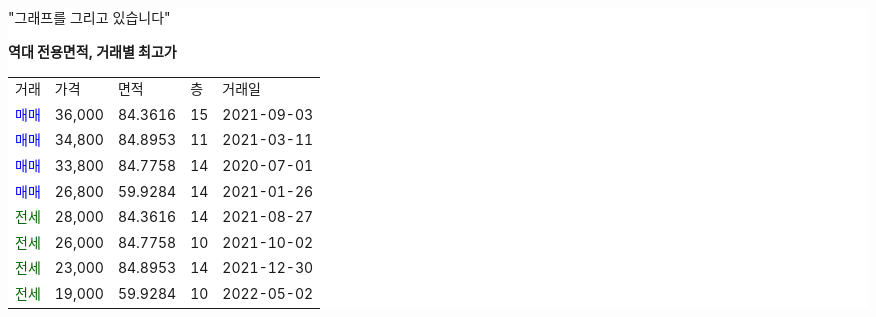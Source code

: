 
<div id="loading" style="z-index:20; display: block; margin-left: 0px">"그래프를 그리고 있습니다"</div>
<div id="columnchart_material" style="width: 95%; margin-left: 0px; display: block"></div>

<b>역대 전용면적, 거래별 최고가</b>
<table class="sortable">
    <tr>
      <td>거래</td>
      <td>가격</td>
      <td>면적</td>
      <td>층</td>
      <td>거래일</td>
    </tr>
        <tr>
          <td><a style="color: blue">매매</a></td>
          <td>36,000</td>
          <td>84.3616</td>
          <td>15</td>
          <td>2021-09-03</td>
        </tr>            <tr>
          <td><a style="color: blue">매매</a></td>
          <td>34,800</td>
          <td>84.8953</td>
          <td>11</td>
          <td>2021-03-11</td>
        </tr>            <tr>
          <td><a style="color: blue">매매</a></td>
          <td>33,800</td>
          <td>84.7758</td>
          <td>14</td>
          <td>2020-07-01</td>
        </tr>            <tr>
          <td><a style="color: blue">매매</a></td>
          <td>26,800</td>
          <td>59.9284</td>
          <td>14</td>
          <td>2021-01-26</td>
        </tr>        
        <tr>
              <td><a style="color: darkgreen">전세</a></td>
              <td>28,000</td>
              <td>84.3616</td>
              <td>14</td>
              <td>2021-08-27</td>
            </tr>            <tr>
              <td><a style="color: darkgreen">전세</a></td>
              <td>26,000</td>
              <td>84.7758</td>
              <td>10</td>
              <td>2021-10-02</td>
            </tr>            <tr>
              <td><a style="color: darkgreen">전세</a></td>
              <td>23,000</td>
              <td>84.8953</td>
              <td>14</td>
              <td>2021-12-30</td>
            </tr>            <tr>
              <td><a style="color: darkgreen">전세</a></td>
              <td>19,000</td>
              <td>59.9284</td>
              <td>10</td>
              <td>2022-05-02</td>
            </tr>        
    